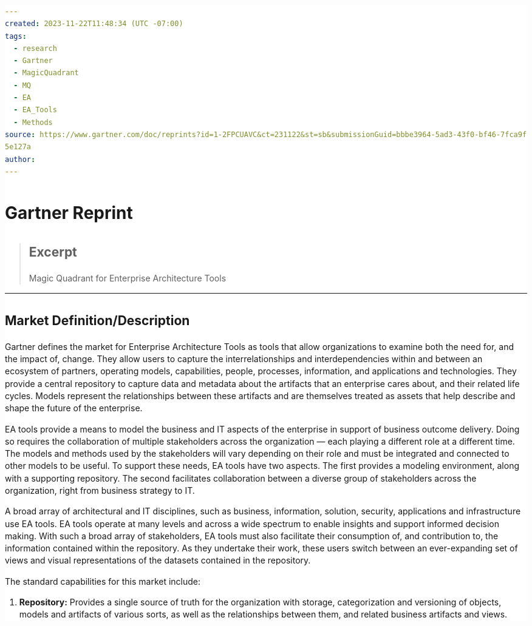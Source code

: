 ```yaml
---
created: 2023-11-22T11:48:34 (UTC -07:00)
tags:
  - research
  - Gartner
  - MagicQuadrant
  - MQ
  - EA
  - EA_Tools
  - Methods
source: https://www.gartner.com/doc/reprints?id=1-2FPCUAVC&ct=231122&st=sb&submissionGuid=bbbe3964-5ad3-43f0-bf46-7fca9f5e127a
author:
---
```


# Gartner Reprint

> ## Excerpt
> Magic Quadrant for Enterprise Architecture Tools

---
## Market Definition/Description

Gartner defines the market for Enterprise Architecture Tools as tools that allow organizations to examine both the need for, and the impact of, change. They allow users to capture the interrelationships and interdependencies within and between an ecosystem of partners, operating models, capabilities, people, processes, information, and applications and technologies. They provide a central repository to capture data and metadata about the artifacts that an enterprise cares about, and their related life cycles. Models represent the relationships between these artifacts and are themselves treated as assets that help describe and shape the future of the enterprise.

EA tools provide a means to model the business and IT aspects of the enterprise in support of business outcome delivery. Doing so requires the collaboration of multiple stakeholders across the organization — each playing a different role at a different time. The models and methods used by the stakeholders will vary depending on their role and must be integrated and connected to other models to be useful. To support these needs, EA tools have two aspects. The first provides a modeling environment, along with a supporting repository. The second facilitates collaboration between a diverse group of stakeholders across the organization, right from business strategy to IT.

A broad array of architectural and IT disciplines, such as business, information, solution, security, applications and infrastructure use EA tools. EA tools operate at many levels and across a wide spectrum to enable insights and support informed decision making. With such a broad array of stakeholders, EA tools must also facilitate their consumption of, and contribution to, the information contained within the repository. As they undertake their work, these users switch between an ever-expanding set of views and visual representations of the datasets contained in the repository.

The standard capabilities for this market include:

1.  **Repository:** Provides a single source of truth for the organization with storage, categorization and versioning of objects, models and artifacts of various sorts, as well as the relationships between them, and related business artifacts and views.
    